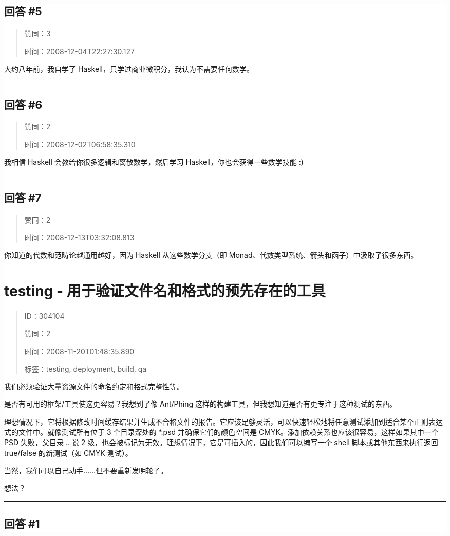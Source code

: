 ## 回答 #5

> 赞同：3
> 
> 时间：2008-12-04T22:27:30.127

大约八年前，我自学了 Haskell，只学过商业微积分，我认为不需要任何数学。

* * *

## 回答 #6

> 赞同：2
> 
> 时间：2008-12-02T06:58:35.310

我相信 Haskell 会教给你很多逻辑和离散数学，然后学习 Haskell，你也会获得一些数学技能 :)

* * *

## 回答 #7

> 赞同：2
> 
> 时间：2008-12-13T03:32:08.813

你知道的代数和范畴论越通用越好，因为 Haskell 从这些数学分支（即 Monad、代数类型系统、箭头和函子）中汲取了很多东西。

# testing - 用于验证文件名和格式的预先存在的工具

> ID：304104
> 
> 赞同：2
> 
> 时间：2008-11-20T01:48:35.890
> 
> 标签：testing, deployment, build, qa

我们必须验证大量资源文件的命名约定和格式完整性等。

是否有可用的框架/工具使这更容易？我想到了像 Ant/Phing 这样的构建工具，但我想知道是否有更专注于这种测试的东西。

理想情况下，它将根据修改时间缓存结果并生成不合格文件的报告。它应该足够灵活，可以快速轻松地将任意测试添加到适合某个正则表达式的文件中。就像测试所有位于 3 个目录深处的 *.psd 并确保它们的颜色空间是 CMYK。添加依赖关系也应该很容易，这样如果其中一个 PSD 失败，父目录 .. 说 2 级，也会被标记为无效。理想情况下，它是可插入的，因此我们可以编写一个 shell 脚本或其他东西来执行返回 true/false 的新测试（如 CMYK 测试）。

当然，我们可以自己动手……但不要重新发明轮子。

想法？

* * *

## 回答 #1
